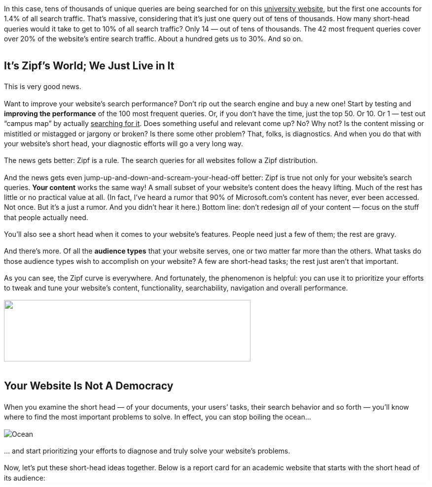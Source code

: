 In this case, tens of thousands of unique queries are being searched for on this <a href="https://www.msu.edu/">university website</a>, but the first one accounts for 1.4% of all search traffic. That’s massive, considering that it’s just one query out of tens of thousands. How many short-head queries would it take to get to 10% of all search traffic? Only 14 — out of tens of thousands. The 42 most frequent queries cover over 20% of the website’s entire search traffic. About a hundred gets us to 30%. And so on.</p>

## It’s Zipf’s World; We Just Live in It

This is very good news.

Want to improve your website’s search performance? Don’t rip out the search engine and buy a new one! Start by testing and <strong>improving the performance</strong> of the 100 most frequent queries. Or, if you don’t have the time, just the top 50. Or 10. Or 1 — test out “campus map” by actually <a href="https://search.msu.edu/index.php?q=campus+map">searching for it</a>. Does something useful and relevant come up? No? Why not? Is the content missing or mistitled or mistagged or jargony or broken? Is there some other problem? That, folks, is diagnostics. And when you do that with your website’s short head, your diagnostic efforts will go a very long way.

The news gets better: Zipf is a rule. The search queries for all websites follow a Zipf distribution.

And the news gets even jump-up-and-down-and-scream-your-head-off better: Zipf is true not only for your website’s search queries. <strong>Your content</strong> works the same way! A small subset of your website’s content does the heavy lifting. Much of the rest has little or no practical value at all. (In fact, I’ve heard a rumor that 90% of Microsoft.com’s content has never, ever been accessed. Not once. But it’s a just a rumor. And you didn’t hear it here.) Bottom line: don’t redesign <em>all</em> of your content — focus on the stuff that people actually need.

You’ll also see a short head when it comes to your website’s features. People need just a few of them; the rest are gravy.

And there’s more. Of all the <strong>audience types</strong> that your website serves, one or two matter far more than the others. What tasks do those audience types wish to accomplish on your website? A few are short-head tasks; the rest just aren’t that important.

As you can see, the Zipf curve is everywhere. And fortunately, the phenomenon is helpful: you can use it to prioritize your efforts to tweak and tune your website’s content, functionality, searchability, navigation and overall performance.

<img loading="lazy" decoding="async" class="112187" title="Monster-3" src="https://archive.smashing.media/assets/344dbf88-fdf9-42bb-adb4-46f01eedd629/bd48c993-4101-475f-80ca-36d38366798d/monster-3.jpg" alt="" width="500" height="125" />

## Your Website Is Not A Democracy

When you examine the short head — of your documents, your users’ tasks, their search behavior and so forth — you’ll know where to find the most important problems to solve. In effect, you can stop boiling the ocean…

<img loading="lazy" decoding="async" class="112226" title="Ocean" src="https://archive.smashing.media/assets/344dbf88-fdf9-42bb-adb4-46f01eedd629/9524b702-b437-4d12-8b12-2cee80a981d8/ocean.jpg" alt="Ocean" width="500" height="265" />

… and start prioritizing your efforts to diagnose and truly solve your website’s problems.

Now, let’s put these short-head ideas together. Below is a report card for an academic website that starts with the short head of its audience:
